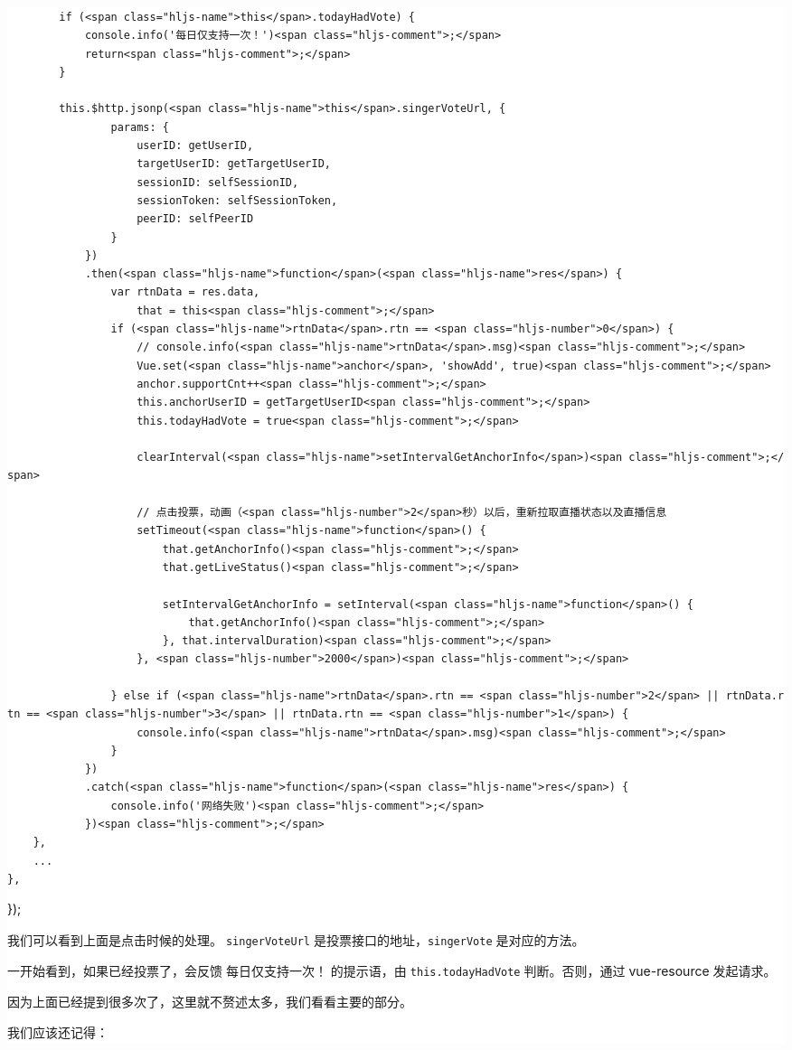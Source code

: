             if (<span class="hljs-name">this</span>.todayHadVote) {
                console.info('每日仅支持一次！')<span class="hljs-comment">;</span>
                return<span class="hljs-comment">;</span>
            }

            this.$http.jsonp(<span class="hljs-name">this</span>.singerVoteUrl, {
                    params: {
                        userID: getUserID,
                        targetUserID: getTargetUserID,
                        sessionID: selfSessionID,
                        sessionToken: selfSessionToken,
                        peerID: selfPeerID
                    }
                })
                .then(<span class="hljs-name">function</span>(<span class="hljs-name">res</span>) {
                    var rtnData = res.data,
                        that = this<span class="hljs-comment">;</span>
                    if (<span class="hljs-name">rtnData</span>.rtn == <span class="hljs-number">0</span>) {
                        // console.info(<span class="hljs-name">rtnData</span>.msg)<span class="hljs-comment">;</span>
                        Vue.set(<span class="hljs-name">anchor</span>, 'showAdd', true)<span class="hljs-comment">;</span>
                        anchor.supportCnt++<span class="hljs-comment">;</span>
                        this.anchorUserID = getTargetUserID<span class="hljs-comment">;</span>
                        this.todayHadVote = true<span class="hljs-comment">;</span>

                        clearInterval(<span class="hljs-name">setIntervalGetAnchorInfo</span>)<span class="hljs-comment">;</span>

                        // 点击投票，动画（<span class="hljs-number">2</span>秒）以后，重新拉取直播状态以及直播信息
                        setTimeout(<span class="hljs-name">function</span>() {
                            that.getAnchorInfo()<span class="hljs-comment">;</span>
                            that.getLiveStatus()<span class="hljs-comment">;</span>

                            setIntervalGetAnchorInfo = setInterval(<span class="hljs-name">function</span>() {
                                that.getAnchorInfo()<span class="hljs-comment">;</span>
                            }, that.intervalDuration)<span class="hljs-comment">;</span>
                        }, <span class="hljs-number">2000</span>)<span class="hljs-comment">;</span>

                    } else if (<span class="hljs-name">rtnData</span>.rtn == <span class="hljs-number">2</span> || rtnData.rtn == <span class="hljs-number">3</span> || rtnData.rtn == <span class="hljs-number">1</span>) {
                        console.info(<span class="hljs-name">rtnData</span>.msg)<span class="hljs-comment">;</span>
                    }
                })
                .catch(<span class="hljs-name">function</span>(<span class="hljs-name">res</span>) {
                    console.info('网络失败')<span class="hljs-comment">;</span>
                })<span class="hljs-comment">;</span>
        },
        ...
    },
})<span class="hljs-comment">;</span>
</code></pre>
<p>我们可以看到上面是点击时候的处理。 <code>singerVoteUrl</code> 是投票接口的地址，<code>singerVote</code> 是对应的方法。</p>
<p>一开始看到，如果已经投票了，会反馈 每日仅支持一次！ 的提示语，由 <code>this.todayHadVote</code> 判断。否则，通过 vue-resource 发起请求。</p>
<p>因为上面已经提到很多次了，这里就不赘述太多，我们看看主要的部分。</p>
<p>我们应该还记得：</p>
<div class="widget-codetool" style="display:none;">
      <div class="widget-codetool--inner">
      <span class="selectCode code-tool" data-toggle="tooltip" data-placement="top" title="" data-original-title="全选"></span>
      <span type="button" class="copyCode code-tool" data-toggle="tooltip" data-placement="top" data-clipboard-text="<p class=&quot;add&quot; v-show=&quot;anchor.showAdd&quot;>+1</p>
" title="" data-original-title="复制"></span>
      <span type="button" class="saveToNote code-tool" data-toggle="tooltip" data-placement="top" title="" data-original-title="放进笔记"></span>
      </div>
